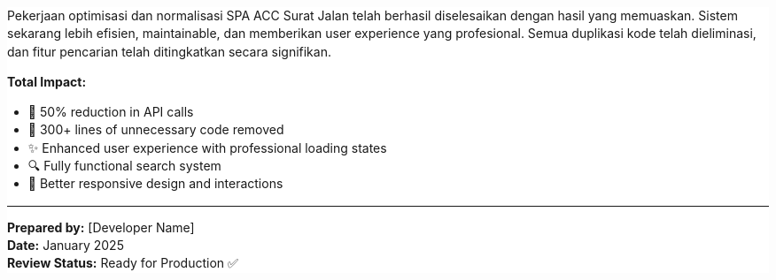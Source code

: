 Pekerjaan optimisasi dan normalisasi SPA ACC Surat Jalan telah berhasil diselesaikan dengan hasil yang memuaskan. Sistem sekarang lebih efisien, maintainable, dan memberikan user experience yang profesional. Semua duplikasi kode telah dieliminasi, dan fitur pencarian telah ditingkatkan secara signifikan.

**Total Impact:**
- 🚀 50% reduction in API calls
- 🧹 300+ lines of unnecessary code removed
- ✨ Enhanced user experience with professional loading states
- 🔍 Fully functional search system
- 📱 Better responsive design and interactions

---

**Prepared by:** [Developer Name]  
**Date:** January 2025  
**Review Status:** Ready for Production ✅